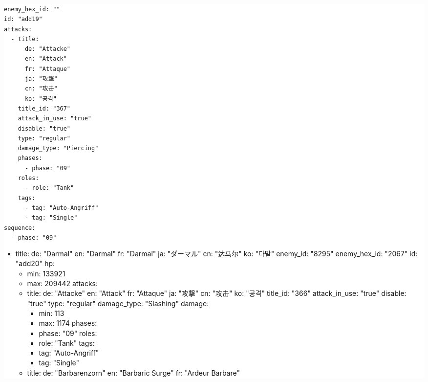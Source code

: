    enemy_hex_id: ""
    id: "add19"
    attacks:
      - title:
          de: "Attacke"
          en: "Attack"
          fr: "Attaque"
          ja: "攻撃"
          cn: "攻击"
          ko: "공격"
        title_id: "367"
        attack_in_use: "true"
        disable: "true"
        type: "regular"
        damage_type: "Piercing"
        phases:
          - phase: "09"
        roles:
          - role: "Tank"
        tags:
          - tag: "Auto-Angriff"
          - tag: "Single"
    sequence:
      - phase: "09"
  - title:
      de: "Darmal"
      en: "Darmal"
      fr: "Darmal"
      ja: "ダーマル"
      cn: "达马尔"
      ko: "다말"
    enemy_id: "8295"
    enemy_hex_id: "2067"
    id: "add20"
    hp:
      - min: 133921
      - max: 209442
    attacks:
      - title:
          de: "Attacke"
          en: "Attack"
          fr: "Attaque"
          ja: "攻撃"
          cn: "攻击"
          ko: "공격"
        title_id: "366"
        attack_in_use: "true"
        disable: "true"
        type: "regular"
        damage_type: "Slashing"
        damage:
          - min: 113
          - max: 1174
        phases:
          - phase: "09"
        roles:
          - role: "Tank"
        tags:
          - tag: "Auto-Angriff"
          - tag: "Single"
      - title:
          de: "Barbarenzorn"
          en: "Barbaric Surge"
          fr: "Ardeur Barbare"